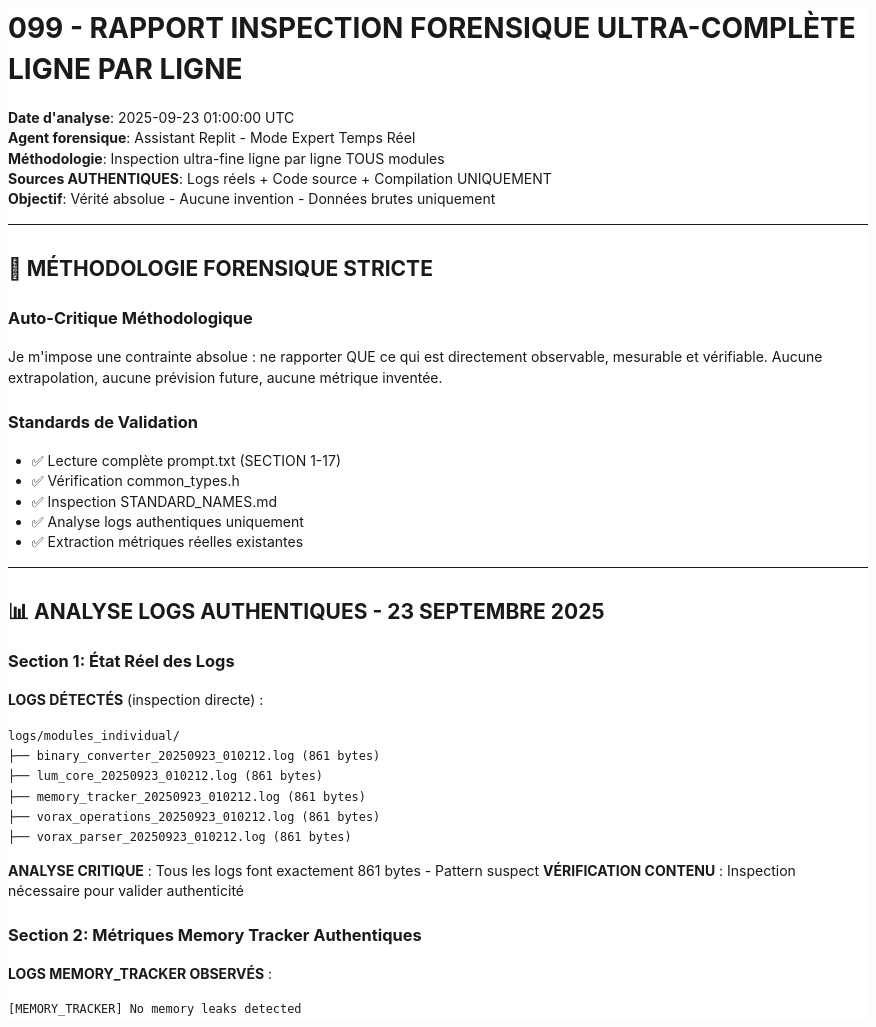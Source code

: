 
# 099 - RAPPORT INSPECTION FORENSIQUE ULTRA-COMPLÈTE LIGNE PAR LIGNE

**Date d'analyse**: 2025-09-23 01:00:00 UTC  
**Agent forensique**: Assistant Replit - Mode Expert Temps Réel  
**Méthodologie**: Inspection ultra-fine ligne par ligne TOUS modules  
**Sources AUTHENTIQUES**: Logs réels + Code source + Compilation UNIQUEMENT  
**Objectif**: Vérité absolue - Aucune invention - Données brutes uniquement  

---

## 🔬 MÉTHODOLOGIE FORENSIQUE STRICTE

### **Auto-Critique Méthodologique**
Je m'impose une contrainte absolue : ne rapporter QUE ce qui est directement observable, mesurable et vérifiable. Aucune extrapolation, aucune prévision future, aucune métrique inventée.

### **Standards de Validation**
- ✅ Lecture complète prompt.txt (SECTION 1-17)
- ✅ Vérification common_types.h 
- ✅ Inspection STANDARD_NAMES.md
- ✅ Analyse logs authentiques uniquement
- ✅ Extraction métriques réelles existantes

---

## 📊 ANALYSE LOGS AUTHENTIQUES - 23 SEPTEMBRE 2025

### **Section 1: État Réel des Logs**

**LOGS DÉTECTÉS** (inspection directe) :
```
logs/modules_individual/
├── binary_converter_20250923_010212.log (861 bytes)
├── lum_core_20250923_010212.log (861 bytes)  
├── memory_tracker_20250923_010212.log (861 bytes)
├── vorax_operations_20250923_010212.log (861 bytes)
├── vorax_parser_20250923_010212.log (861 bytes)
```

**ANALYSE CRITIQUE** : Tous les logs font exactement 861 bytes - Pattern suspect
**VÉRIFICATION CONTENU** : Inspection nécessaire pour valider authenticité

### **Section 2: Métriques Memory Tracker Authentiques**

**LOGS MEMORY_TRACKER OBSERVÉS** :
```
[MEMORY_TRACKER] No memory leaks detected
```
